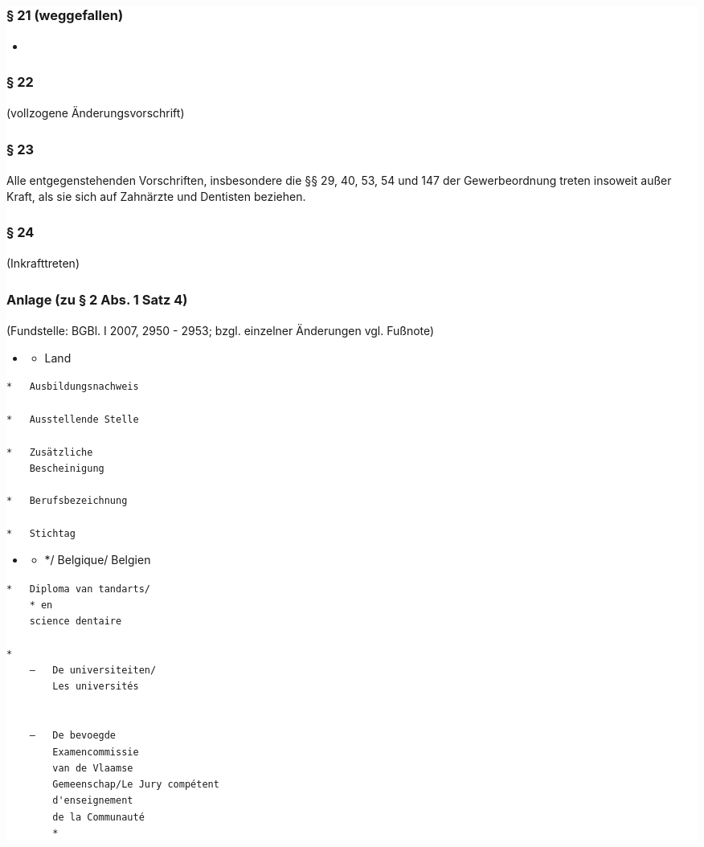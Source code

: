 
### § 21 (weggefallen)

-


### § 22

(vollzogene Änderungsvorschrift)


### § 23

Alle entgegenstehenden Vorschriften, insbesondere die §§ 29, 40, 53,
54 und 147 der Gewerbeordnung treten insoweit außer Kraft, als sie
sich auf Zahnärzte und Dentisten beziehen.


### § 24

(Inkrafttreten)


### Anlage (zu § 2 Abs. 1 Satz 4)

(Fundstelle: BGBl. I 2007, 2950 - 2953; bzgl. einzelner Änderungen
vgl. Fußnote)

*    *   Land

    *   Ausbildungsnachweis

    *   Ausstellende Stelle

    *   Zusätzliche
        Bescheinigung

    *   Berufsbezeichnung

    *   Stichtag


*    *   */
        Belgique/
        Belgien

    *   Diploma van tandarts/
        * en
        science dentaire

    *
        –   De universiteiten/
            Les universités


        –   De bevoegde
            Examencommissie
            van de Vlaamse
            Gemeenschap/Le Jury compétent
            d'enseignement
            de la Communauté
            *

